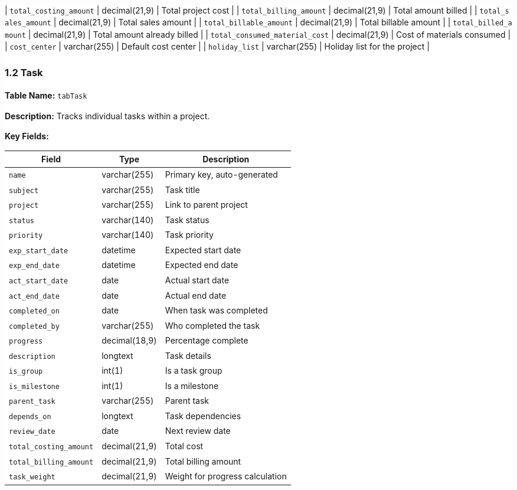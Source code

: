 | `total_costing_amount` | decimal(21,9) | Total project cost |
| `total_billing_amount` | decimal(21,9) | Total amount billed |
| `total_sales_amount` | decimal(21,9) | Total sales amount |
| `total_billable_amount` | decimal(21,9) | Total billable amount |
| `total_billed_amount` | decimal(21,9) | Total amount already billed |
| `total_consumed_material_cost` | decimal(21,9) | Cost of materials consumed |
| `cost_center` | varchar(255) | Default cost center |
| `holiday_list` | varchar(255) | Holiday list for the project |

### 1.2 Task

**Table Name:** `tabTask`

**Description:** Tracks individual tasks within a project.

**Key Fields:**

| Field | Type | Description |
|-------|------|-------------|
| `name` | varchar(255) | Primary key, auto-generated |
| `subject` | varchar(255) | Task title |
| `project` | varchar(255) | Link to parent project |
| `status` | varchar(140) | Task status |
| `priority` | varchar(140) | Task priority |
| `exp_start_date` | datetime | Expected start date |
| `exp_end_date` | datetime | Expected end date |
| `act_start_date` | date | Actual start date |
| `act_end_date` | date | Actual end date |
| `completed_on` | date | When task was completed |
| `completed_by` | varchar(255) | Who completed the task |
| `progress` | decimal(18,9) | Percentage complete |
| `description` | longtext | Task details |
| `is_group` | int(1) | Is a task group |
| `is_milestone` | int(1) | Is a milestone |
| `parent_task` | varchar(255) | Parent task |
| `depends_on` | longtext | Task dependencies |
| `review_date` | date | Next review date |
| `total_costing_amount` | decimal(21,9) | Total cost |
| `total_billing_amount` | decimal(21,9) | Total billing amount |
| `task_weight` | decimal(21,9) | Weight for progress calculation |
